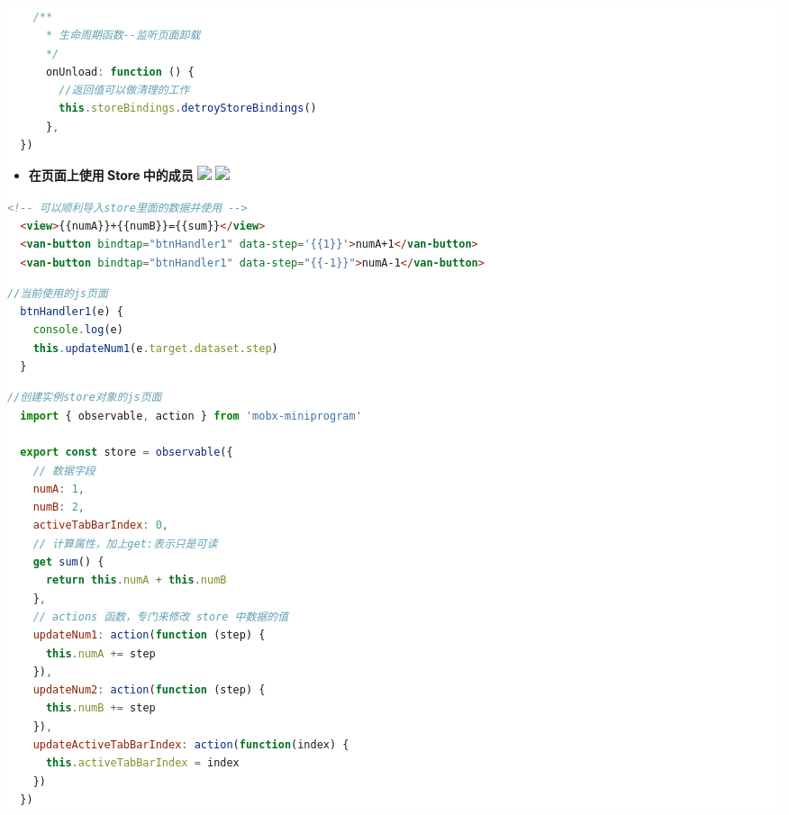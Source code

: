   ```js
      /**
        * 生命周期函数--监听页面卸载
        */
        onUnload: function () {
          //返回值可以做清理的工作
          this.storeBindings.detroyStoreBindings()
        },
    })

  ```
  + **在页面上使用 Store 中的成员**
    ![](https://gitee.com/zhizhu_wlz/image-for-md/raw/master/e.target.png)
    ![](https://gitee.com/zhizhu_wlz/image-for-md/raw/master/data-step.png)
  ```html
  <!-- 可以顺利导入store里面的数据并使用 -->
    <view>{{numA}}+{{numB}}={{sum}}</view>
    <van-button bindtap="btnHandler1" data-step='{{1}}'>numA+1</van-button>
    <van-button bindtap="btnHandler1" data-step="{{-1}}">numA-1</van-button>
  ```
  ```js
  //当前使用的js页面
    btnHandler1(e) {
      console.log(e)
      this.updateNum1(e.target.dataset.step)
    }
  ```
  ```js
  //创建实例store对象的js页面
    import { observable, action } from 'mobx-miniprogram'

    export const store = observable({
      // 数据字段
      numA: 1,
      numB: 2,
      activeTabBarIndex: 0,
      // 计算属性，加上get:表示只是可读
      get sum() {
        return this.numA + this.numB
      },
      // actions 函数，专门来修改 store 中数据的值
      updateNum1: action(function (step) {
        this.numA += step
      }),
      updateNum2: action(function (step) {
        this.numB += step
      }),
      updateActiveTabBarIndex: action(function(index) {
        this.activeTabBarIndex = index
      })
    })
  ```
